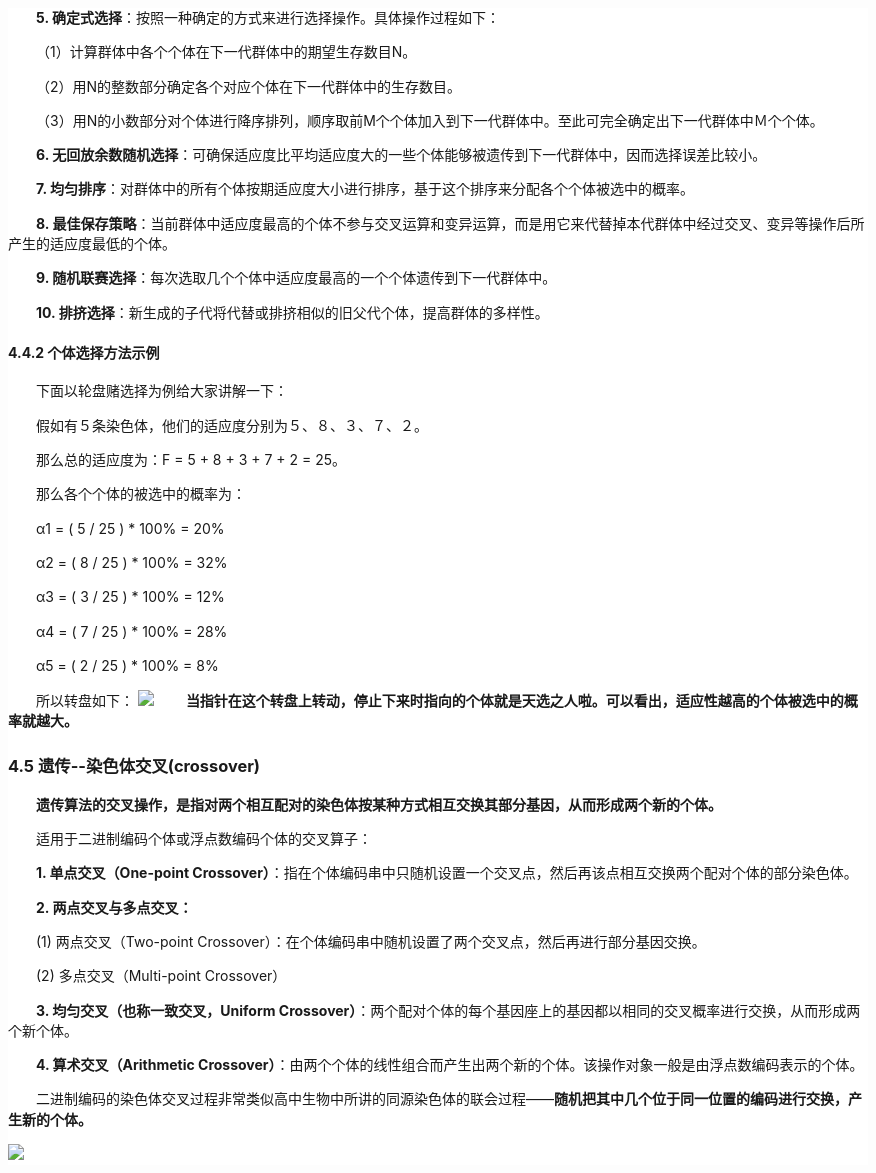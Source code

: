 &emsp;&emsp;**5. 确定式选择**：按照一种确定的方式来进行选择操作。具体操作过程如下：

&emsp;&emsp;（1）计算群体中各个个体在下一代群体中的期望生存数目N。

&emsp;&emsp;（2）用N的整数部分确定各个对应个体在下一代群体中的生存数目。

&emsp;&emsp;（3）用N的小数部分对个体进行降序排列，顺序取前M个个体加入到下一代群体中。至此可完全确定出下一代群体中Ｍ个个体。

&emsp;&emsp;**6. 无回放余数随机选择**：可确保适应度比平均适应度大的一些个体能够被遗传到下一代群体中，因而选择误差比较小。

&emsp;&emsp;**7. 均匀排序**：对群体中的所有个体按期适应度大小进行排序，基于这个排序来分配各个个体被选中的概率。

&emsp;&emsp;**8. 最佳保存策略**：当前群体中适应度最高的个体不参与交叉运算和变异运算，而是用它来代替掉本代群体中经过交叉、变异等操作后所产生的适应度最低的个体。

&emsp;&emsp;**9. 随机联赛选择**：每次选取几个个体中适应度最高的一个个体遗传到下一代群体中。

&emsp;&emsp;**10. 排挤选择**：新生成的子代将代替或排挤相似的旧父代个体，提高群体的多样性。

#### 4.4.2 个体选择方法示例
&emsp;&emsp;下面以轮盘赌选择为例给大家讲解一下：

&emsp;&emsp;假如有５条染色体，他们的适应度分别为５、８、３、７、２。

&emsp;&emsp;那么总的适应度为：F = 5 + 8 + 3 + 7 + 2 = 25。

&emsp;&emsp;那么各个个体的被选中的概率为：

&emsp;&emsp;α1 = ( 5 / 25 ) * 100% = 20%

&emsp;&emsp;α2 = ( 8 / 25 ) * 100% = 32%

&emsp;&emsp;α3 = ( 3 / 25 ) * 100% = 12%

&emsp;&emsp;α4 = ( 7 / 25 ) * 100% = 28%

&emsp;&emsp;α5 = ( 2 / 25 ) * 100% = 8%

&emsp;&emsp;所以转盘如下：
![](https://upload-images.jianshu.io/upload_images/10947003-eae38620364d5266.png?imageMogr2/auto-orient/strip%7CimageView2/2/w/600)
&emsp;&emsp;**当指针在这个转盘上转动，停止下来时指向的个体就是天选之人啦。可以看出，适应性越高的个体被选中的概率就越大。**

### 4.5 遗传--染色体交叉(crossover)
&emsp;&emsp;**遗传算法的交叉操作，是指对两个相互配对的染色体按某种方式相互交换其部分基因，从而形成两个新的个体。**

&emsp;&emsp;适用于二进制编码个体或浮点数编码个体的交叉算子：

&emsp;&emsp;**1. 单点交叉（One-point Crossover）**：指在个体编码串中只随机设置一个交叉点，然后再该点相互交换两个配对个体的部分染色体。

&emsp;&emsp;**2. 两点交叉与多点交叉：**

&emsp;&emsp;(1) 两点交叉（Two-point Crossover）：在个体编码串中随机设置了两个交叉点，然后再进行部分基因交换。

&emsp;&emsp;(2) 多点交叉（Multi-point Crossover）

&emsp;&emsp;**3. 均匀交叉（也称一致交叉，Uniform Crossover）**：两个配对个体的每个基因座上的基因都以相同的交叉概率进行交换，从而形成两个新个体。

&emsp;&emsp;**4. 算术交叉（Arithmetic Crossover）**：由两个个体的线性组合而产生出两个新的个体。该操作对象一般是由浮点数编码表示的个体。

&emsp;&emsp;二进制编码的染色体交叉过程非常类似高中生物中所讲的同源染色体的联会过程――**随机把其中几个位于同一位置的编码进行交换，产生新的个体。**

![](https://upload-images.jianshu.io/upload_images/10947003-9336bf27b301575b.jpg?imageMogr2/auto-orient/strip%7CimageView2/2/w/400)
